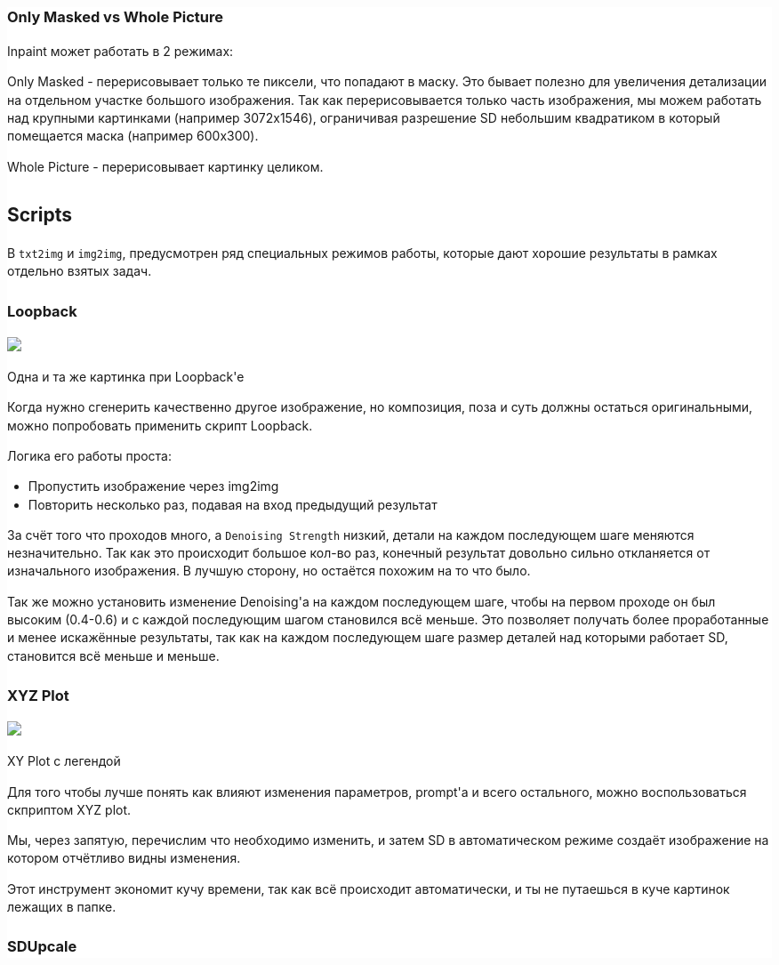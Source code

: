 ### Only Masked vs Whole Picture

Inpaint может работать в 2 режимах:

Only Masked - перерисовывает только те пиксели, что попадают в маску. Это бывает полезно для увеличения детализации на отдельном участке большого изображения. Так как перерисовывается только часть изображения, мы можем работать над крупными картинками (например 3072x1546), ограничивая разрешение SD небольшим квадратиком в который помещается маска (например 600x300).

Whole Picture - перерисовывает картинку целиком.

Scripts
-------

В `txt2img` и `img2img`, предусмотрен ряд специальных режимов работы, которые дают хорошие результаты в рамках отдельно взятых задач.

### Loopback

![](https://habrastorage.org/webt/la/7j/zw/la7jzw6yrnwfawqvqkomb_d9vum.jpeg)

Одна и та же картинка при Loopback'e

Когда нужно сгенерить качественно другое изображение, но композиция, поза и суть должны остаться оригинальными, можно попробовать применить скрипт Loopback.

Логика его работы проста:

* Пропустить изображение через img2img
* Повторить несколько раз, подавая на вход предыдущий результат

За счёт того что проходов много, а `Denoising Strength` низкий, детали на каждом последующем шаге меняются незначительно. Так как это происходит большое кол-во раз, конечный результат довольно сильно откланяется от изначального изображения. В лучшую сторону, но остаётся похожим на то что было.

Так же можно установить изменение Denoising'а на каждом последующем шаге, чтобы на первом проходе он был высоким (0.4-0.6) и с каждой последующим шагом становился всё меньше. Это позволяет получать более проработанные и менее искажённые результаты, так как на каждом последующем шаге размер деталей над которыми работает SD, становится всё меньше и меньше.

### XYZ Plot

![](https://habrastorage.org/webt/p0/23/kd/p023kdjujhnmbrzerj1nm75xuy0.jpeg)

XY Plot c легендой

Для того чтобы лучше понять как влияют изменения параметров, prompt'a и всего остального, можно воспользоваться скприптом XYZ plot.

Мы, через запятую, перечислим что необходимо изменить, и затем SD в автоматическом режиме создаёт изображение на котором отчётливо видны изменения.

Этот инструмент экономит кучу времени, так как всё происходит автоматически, и ты не путаешься в куче картинок лежащих в папке.

### SDUpcale
